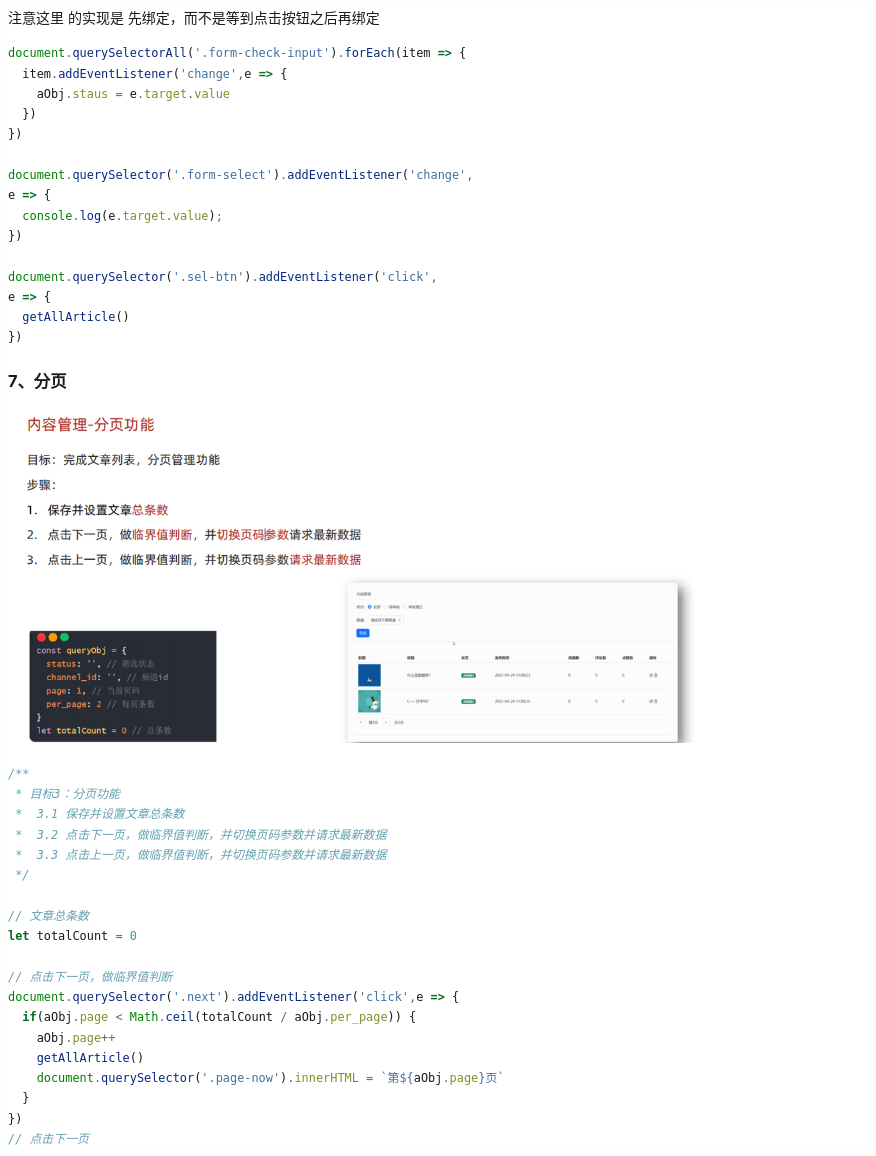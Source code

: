 注意这里 的实现是 先绑定，而不是等到点击按钮之后再绑定

```javascript
document.querySelectorAll('.form-check-input').forEach(item => {
  item.addEventListener('change',e => {
    aObj.staus = e.target.value
  })
})

document.querySelector('.form-select').addEventListener('change',
e => {
  console.log(e.target.value);
})

document.querySelector('.sel-btn').addEventListener('click',
e => {
  getAllArticle()
})
```

### 7、分页

<img src="img/image-20240309094452742.png" alt="image-20240309094452742" style="zoom:67%;" />

```javascript
/**
 * 目标3：分页功能
 *  3.1 保存并设置文章总条数
 *  3.2 点击下一页，做临界值判断，并切换页码参数并请求最新数据
 *  3.3 点击上一页，做临界值判断，并切换页码参数并请求最新数据
 */

// 文章总条数
let totalCount = 0

// 点击下一页，做临界值判断
document.querySelector('.next').addEventListener('click',e => {
  if(aObj.page < Math.ceil(totalCount / aObj.per_page)) {
    aObj.page++
    getAllArticle()
    document.querySelector('.page-now').innerHTML = `第${aObj.page}页`
  }
})
// 点击下一页
```